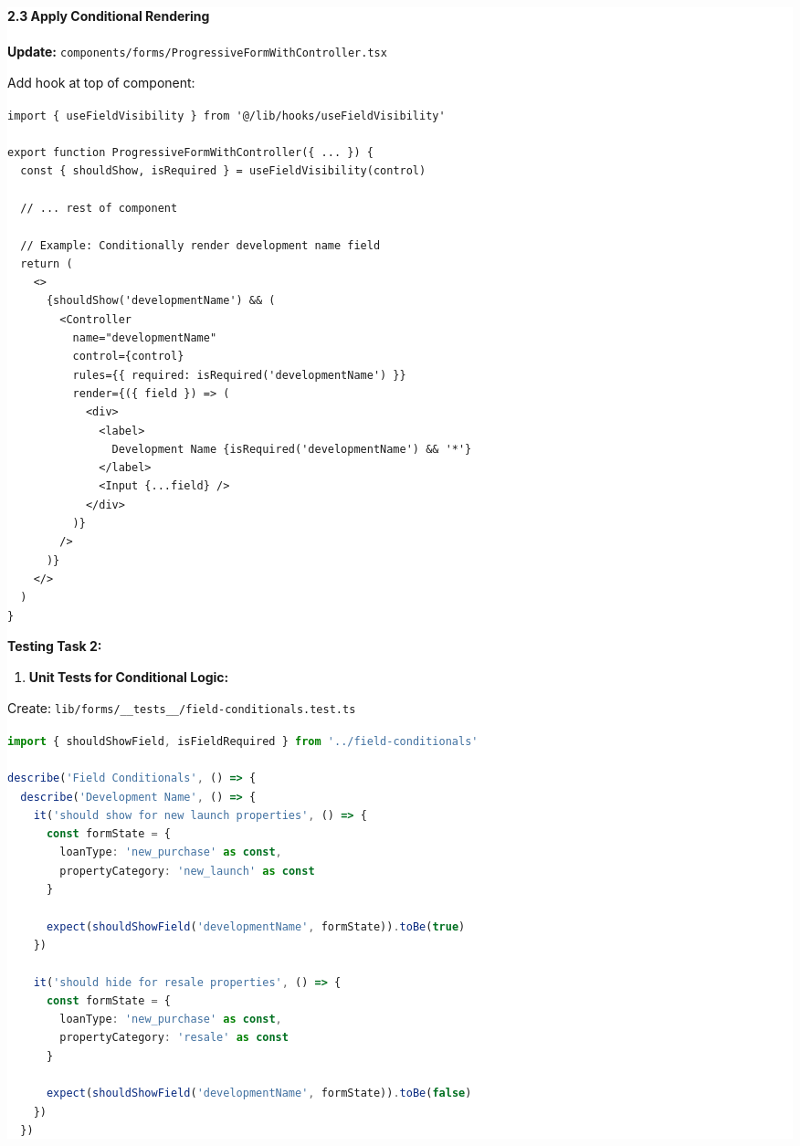 #### 2.3 Apply Conditional Rendering

**Update:** `components/forms/ProgressiveFormWithController.tsx`

Add hook at top of component:

```tsx
import { useFieldVisibility } from '@/lib/hooks/useFieldVisibility'

export function ProgressiveFormWithController({ ... }) {
  const { shouldShow, isRequired } = useFieldVisibility(control)

  // ... rest of component

  // Example: Conditionally render development name field
  return (
    <>
      {shouldShow('developmentName') && (
        <Controller
          name="developmentName"
          control={control}
          rules={{ required: isRequired('developmentName') }}
          render={({ field }) => (
            <div>
              <label>
                Development Name {isRequired('developmentName') && '*'}
              </label>
              <Input {...field} />
            </div>
          )}
        />
      )}
    </>
  )
}
```

**Testing Task 2:**

1. **Unit Tests for Conditional Logic:**

Create: `lib/forms/__tests__/field-conditionals.test.ts`

```typescript
import { shouldShowField, isFieldRequired } from '../field-conditionals'

describe('Field Conditionals', () => {
  describe('Development Name', () => {
    it('should show for new launch properties', () => {
      const formState = {
        loanType: 'new_purchase' as const,
        propertyCategory: 'new_launch' as const
      }

      expect(shouldShowField('developmentName', formState)).toBe(true)
    })

    it('should hide for resale properties', () => {
      const formState = {
        loanType: 'new_purchase' as const,
        propertyCategory: 'resale' as const
      }

      expect(shouldShowField('developmentName', formState)).toBe(false)
    })
  })

```